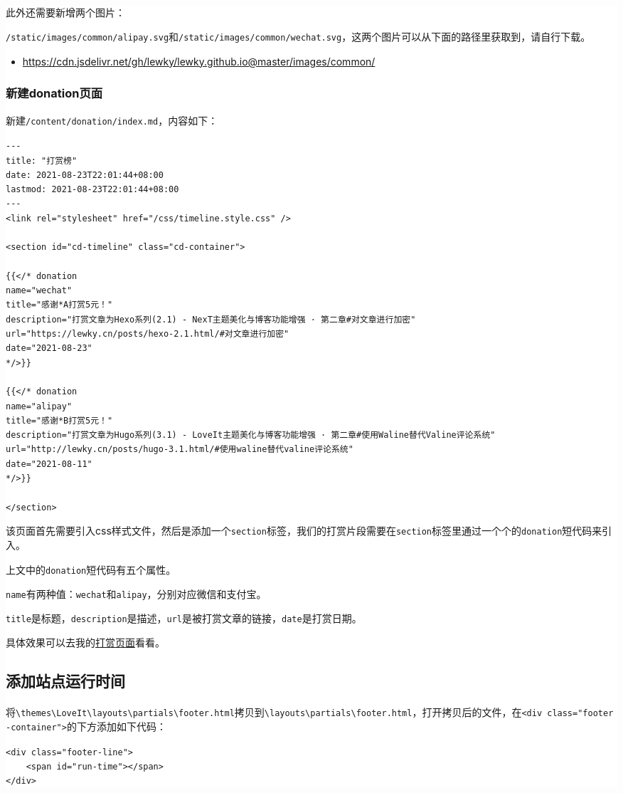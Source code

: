 此外还需要新增两个图片：

`/static/images/common/alipay.svg`和`/static/images/common/wechat.svg`，这两个图片可以从下面的路径里获取到，请自行下载。

* https://cdn.jsdelivr.net/gh/lewky/lewky.github.io@master/images/common/

### 新建donation页面

新建`/content/donation/index.md`，内容如下：

```
---
title: "打赏榜"
date: 2021-08-23T22:01:44+08:00
lastmod: 2021-08-23T22:01:44+08:00
---
<link rel="stylesheet" href="/css/timeline.style.css" />

<section id="cd-timeline" class="cd-container">

{{</* donation
name="wechat"
title="感谢*A打赏5元！"
description="打赏文章为Hexo系列(2.1) - NexT主题美化与博客功能增强 · 第二章#对文章进行加密"
url="https://lewky.cn/posts/hexo-2.1.html/#对文章进行加密"
date="2021-08-23"
*/>}}

{{</* donation
name="alipay"
title="感谢*B打赏5元！"
description="打赏文章为Hugo系列(3.1) - LoveIt主题美化与博客功能增强 · 第二章#使用Waline替代Valine评论系统"
url="http://lewky.cn/posts/hugo-3.1.html/#使用waline替代valine评论系统"
date="2021-08-11"
*/>}}

</section>
```

该页面首先需要引入css样式文件，然后是添加一个`section`标签，我们的打赏片段需要在`section`标签里通过一个个的`donation`短代码来引入。

上文中的`donation`短代码有五个属性。

`name`有两种值：`wechat`和`alipay`，分别对应微信和支付宝。

`title`是标题，`description`是描述，`url`是被打赏文章的链接，`date`是打赏日期。

具体效果可以去我的[打赏页面](http://localhost:1313/donation/)看看。

## 添加站点运行时间

将`\themes\LoveIt\layouts\partials\footer.html`拷贝到`\layouts\partials\footer.html`，打开拷贝后的文件，在`<div class="footer-container">`的下方添加如下代码：
```
<div class="footer-line">
	<span id="run-time"></span>
</div>
```
